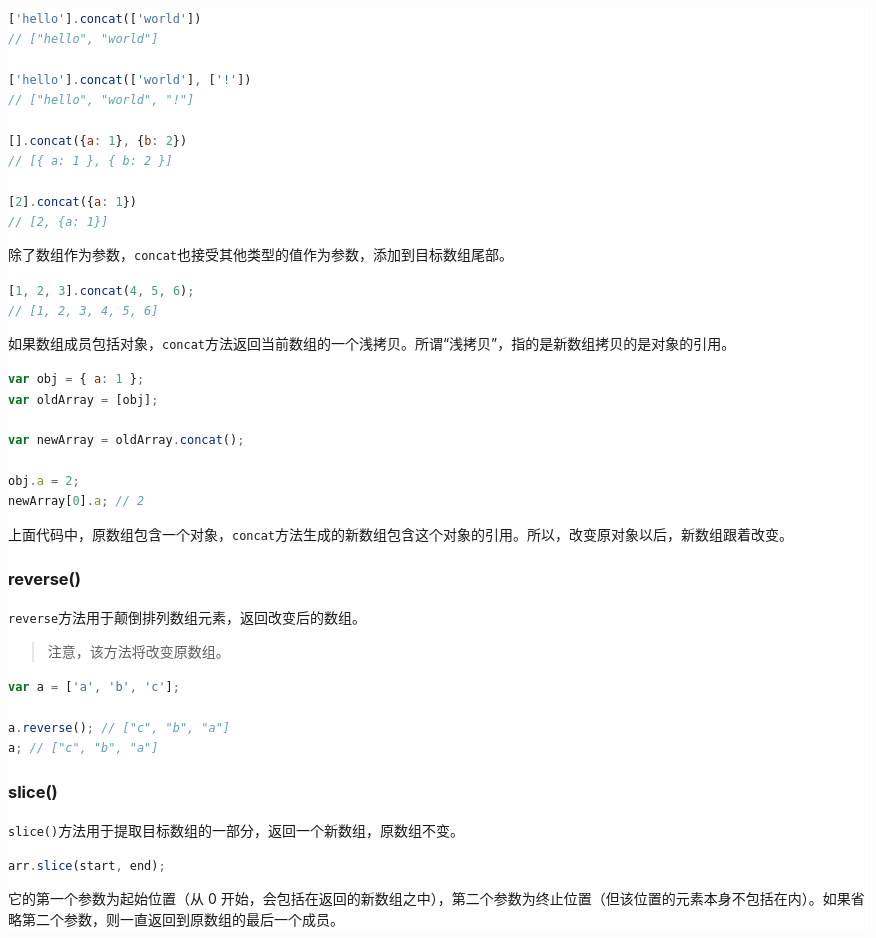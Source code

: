 ```js
['hello'].concat(['world'])
// ["hello", "world"]

['hello'].concat(['world'], ['!'])
// ["hello", "world", "!"]

[].concat({a: 1}, {b: 2})
// [{ a: 1 }, { b: 2 }]

[2].concat({a: 1})
// [2, {a: 1}]
```

除了数组作为参数，`concat`也接受其他类型的值作为参数，添加到目标数组尾部。

```js
[1, 2, 3].concat(4, 5, 6);
// [1, 2, 3, 4, 5, 6]
```

如果数组成员包括对象，`concat`方法返回当前数组的一个浅拷贝。所谓“浅拷贝”，指的是新数组拷贝的是对象的引用。

```js
var obj = { a: 1 };
var oldArray = [obj];

var newArray = oldArray.concat();

obj.a = 2;
newArray[0].a; // 2
```

上面代码中，原数组包含一个对象，`concat`方法生成的新数组包含这个对象的引用。所以，改变原对象以后，新数组跟着改变。

### reverse()

`reverse`方法用于颠倒排列数组元素，返回改变后的数组。

> 注意，该方法将改变原数组。

```js
var a = ['a', 'b', 'c'];

a.reverse(); // ["c", "b", "a"]
a; // ["c", "b", "a"]
```

### slice()

`slice()`方法用于提取目标数组的一部分，返回一个新数组，原数组不变。

```js
arr.slice(start, end);
```

它的第一个参数为起始位置（从 0 开始，会包括在返回的新数组之中），第二个参数为终止位置（但该位置的元素本身不包括在内）。如果省略第二个参数，则一直返回到原数组的最后一个成员。
